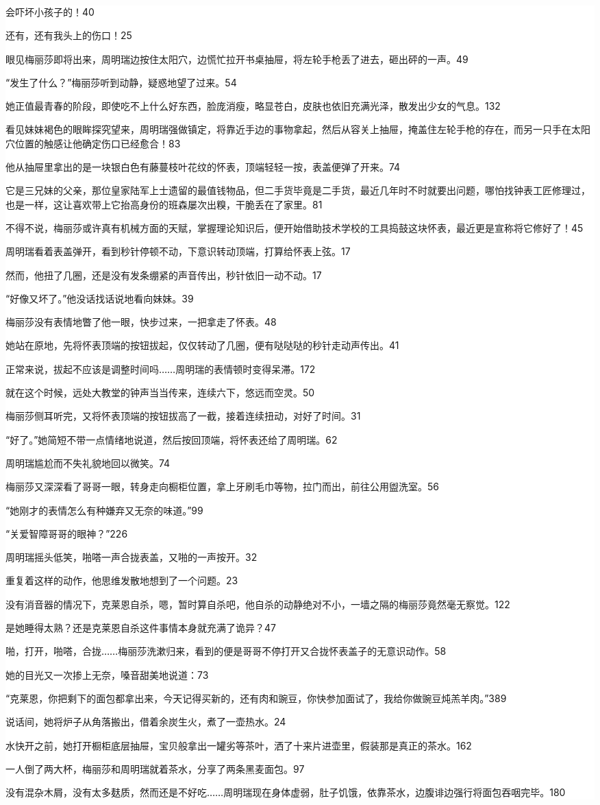 会吓坏小孩子的！40

还有，还有我头上的伤口！25

眼见梅丽莎即将出来，周明瑞边按住太阳穴，边慌忙拉开书桌抽屉，将左轮手枪丢了进去，砸出砰的一声。49

“发生了什么？”梅丽莎听到动静，疑惑地望了过来。54

她正值最青春的阶段，即使吃不上什么好东西，脸庞消瘦，略显苍白，皮肤也依旧充满光泽，散发出少女的气息。132

看见妹妹褐色的眼眸探究望来，周明瑞强做镇定，将靠近手边的事物拿起，然后从容关上抽屉，掩盖住左轮手枪的存在，而另一只手在太阳穴位置的触感让他确定伤口已经愈合！83

他从抽屉里拿出的是一块银白色有藤蔓枝叶花纹的怀表，顶端轻轻一按，表盖便弹了开来。74

它是三兄妹的父亲，那位皇家陆军上士遗留的最值钱物品，但二手货毕竟是二手货，最近几年时不时就要出问题，哪怕找钟表工匠修理过，也是一样，这让喜欢带上它抬高身份的班森屡次出糗，干脆丢在了家里。81

不得不说，梅丽莎或许真有机械方面的天赋，掌握理论知识后，便开始借助技术学校的工具捣鼓这块怀表，最近更是宣称将它修好了！45

周明瑞看着表盖弹开，看到秒针停顿不动，下意识转动顶端，打算给怀表上弦。17

然而，他扭了几圈，还是没有发条绷紧的声音传出，秒针依旧一动不动。17

“好像又坏了。”他没话找话说地看向妹妹。39

梅丽莎没有表情地瞥了他一眼，快步过来，一把拿走了怀表。48

她站在原地，先将怀表顶端的按钮拔起，仅仅转动了几圈，便有哒哒哒的秒针走动声传出。41

正常来说，拔起不应该是调整时间吗……周明瑞的表情顿时变得呆滞。172

就在这个时候，远处大教堂的钟声当当传来，连续六下，悠远而空灵。50

梅丽莎侧耳听完，又将怀表顶端的按钮拔高了一截，接着连续扭动，对好了时间。31

“好了。”她简短不带一点情绪地说道，然后按回顶端，将怀表还给了周明瑞。62

周明瑞尴尬而不失礼貌地回以微笑。74

梅丽莎又深深看了哥哥一眼，转身走向橱柜位置，拿上牙刷毛巾等物，拉门而出，前往公用盥洗室。56

“她刚才的表情怎么有种嫌弃又无奈的味道。”99

“关爱智障哥哥的眼神？”226

周明瑞摇头低笑，啪嗒一声合拢表盖，又啪的一声按开。32

重复着这样的动作，他思维发散地想到了一个问题。23

没有消音器的情况下，克莱恩自杀，嗯，暂时算自杀吧，他自杀的动静绝对不小，一墙之隔的梅丽莎竟然毫无察觉。122

是她睡得太熟？还是克莱恩自杀这件事情本身就充满了诡异？47

啪，打开，啪嗒，合拢……梅丽莎洗漱归来，看到的便是哥哥不停打开又合拢怀表盖子的无意识动作。58

她的目光又一次掺上无奈，嗓音甜美地说道：73

“克莱恩，你把剩下的面包都拿出来，今天记得买新的，还有肉和豌豆，你快参加面试了，我给你做豌豆炖羔羊肉。”389

说话间，她将炉子从角落搬出，借着余炭生火，煮了一壶热水。24

水快开之前，她打开橱柜底层抽屉，宝贝般拿出一罐劣等茶叶，洒了十来片进壶里，假装那是真正的茶水。162

一人倒了两大杯，梅丽莎和周明瑞就着茶水，分享了两条黑麦面包。97

没有混杂木屑，没有太多麸质，然而还是不好吃……周明瑞现在身体虚弱，肚子饥饿，依靠茶水，边腹诽边强行将面包吞咽完毕。180
